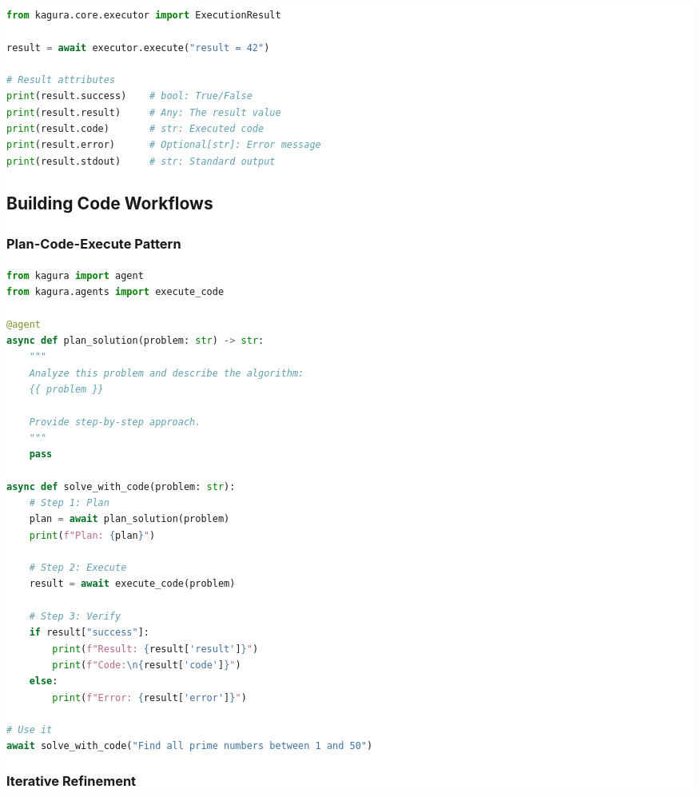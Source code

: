 ```python
from kagura.core.executor import ExecutionResult

result = await executor.execute("result = 42")

# Result attributes
print(result.success)    # bool: True/False
print(result.result)     # Any: The result value
print(result.code)       # str: Executed code
print(result.error)      # Optional[str]: Error message
print(result.stdout)     # str: Standard output
```

## Building Code Workflows

### Plan-Code-Execute Pattern

```python
from kagura import agent
from kagura.agents import execute_code

@agent
async def plan_solution(problem: str) -> str:
    """
    Analyze this problem and describe the algorithm:
    {{ problem }}

    Provide step-by-step approach.
    """
    pass

async def solve_with_code(problem: str):
    # Step 1: Plan
    plan = await plan_solution(problem)
    print(f"Plan: {plan}")

    # Step 2: Execute
    result = await execute_code(problem)

    # Step 3: Verify
    if result["success"]:
        print(f"Result: {result['result']}")
        print(f"Code:\n{result['code']}")
    else:
        print(f"Error: {result['error']}")

# Use it
await solve_with_code("Find all prime numbers between 1 and 50")
```

### Iterative Refinement
